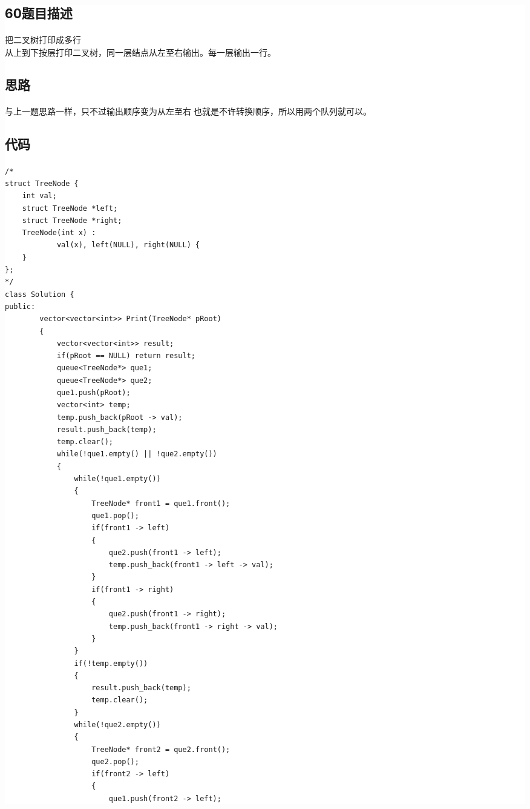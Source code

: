 ## 60题目描述
把二叉树打印成多行  
从上到下按层打印二叉树，同一层结点从左至右输出。每一层输出一行。

## 思路
与上一题思路一样，只不过输出顺序变为从左至右 也就是不许转换顺序，所以用两个队列就可以。

## 代码
```
/*
struct TreeNode {
    int val;
    struct TreeNode *left;
    struct TreeNode *right;
    TreeNode(int x) :
            val(x), left(NULL), right(NULL) {
    }
};
*/
class Solution {
public:
        vector<vector<int>> Print(TreeNode* pRoot) 
        {
            vector<vector<int>> result;
            if(pRoot == NULL) return result;
            queue<TreeNode*> que1;
            queue<TreeNode*> que2;
            que1.push(pRoot);
            vector<int> temp;
            temp.push_back(pRoot -> val);
            result.push_back(temp);
            temp.clear();
            while(!que1.empty() || !que2.empty())
            {
                while(!que1.empty())
                {
                    TreeNode* front1 = que1.front();
                    que1.pop();
                    if(front1 -> left)
                    {
                        que2.push(front1 -> left);
                        temp.push_back(front1 -> left -> val);
                    }
                    if(front1 -> right)
                    {
                        que2.push(front1 -> right);
                        temp.push_back(front1 -> right -> val);
                    }
                }
                if(!temp.empty())
                {
                    result.push_back(temp);
                    temp.clear();
                }
                while(!que2.empty())
                {
                    TreeNode* front2 = que2.front();
                    que2.pop();
                    if(front2 -> left)
                    {
                        que1.push(front2 -> left);
```